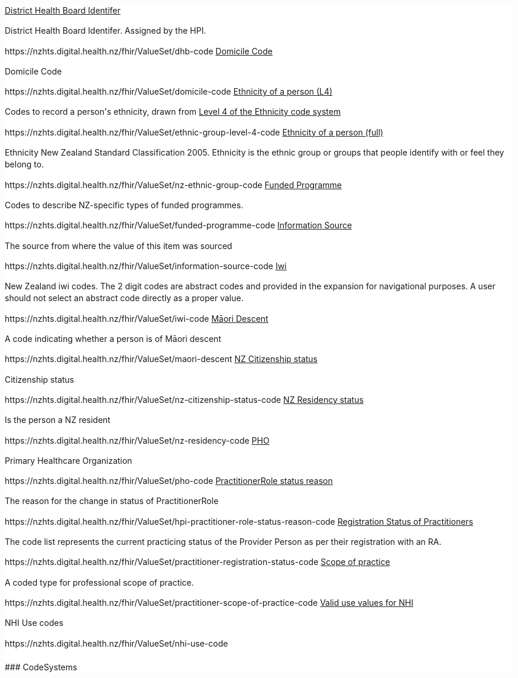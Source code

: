 <tr><td width='20%'><a href='ValueSet-dhb.html'>District Health Board Identifer</a></td><td><p>District Health Board Identifer. Assigned by the HPI.</p></td><td>https://nzhts.digital.health.nz/fhir/ValueSet/dhb-code</td></tr>
<tr><td width='20%'><a href='ValueSet-domicile-code.html'>Domicile Code</a></td><td><p>Domicile Code</p></td><td>https://nzhts.digital.health.nz/fhir/ValueSet/domicile-code</td></tr>
<tr><td width='20%'><a href='ValueSet-ethnicity.html'>Ethnicity of a person (L4)</a></td><td><p>Codes to record a person&#39;s ethnicity, drawn from <a href="http://aria.stats.govt.nz/aria/#ClassificationView:uri=http://stats.govt.nz/cms/ClassificationVersion/YVqOcFHSlguKkT17">Level 4 of the Ethnicity code system</a></p></td><td>https://nzhts.digital.health.nz/fhir/ValueSet/ethnic-group-level-4-code</td></tr>
<tr><td width='20%'><a href='ValueSet-ethnicityfull.html'>Ethnicity of a person (full)</a></td><td><p>Ethnicity New Zealand Standard Classification 2005. Ethnicity is the ethnic group or groups that people identify with or feel they belong to.</p></td><td>https://nzhts.digital.health.nz/fhir/ValueSet/nz-ethnic-group-code</td></tr>
<tr><td width='20%'><a href='ValueSet-funded-programme.html'>Funded Programme</a></td><td><p>Codes to describe NZ-specific types of funded programmes.</p></td><td>https://nzhts.digital.health.nz/fhir/ValueSet/funded-programme-code</td></tr>
<tr><td width='20%'><a href='ValueSet-information-source.html'>Information Source</a></td><td><p>The source from where the value of this item was sourced</p></td><td>https://nzhts.digital.health.nz/fhir/ValueSet/information-source-code</td></tr>
<tr><td width='20%'><a href='ValueSet-iwi.html'>Iwi</a></td><td><p>New Zealand iwi codes.  The 2 digit codes are abstract codes and provided in the expansion for navigational purposes. A user should not select an abstract code directly as a proper value.</p></td><td>https://nzhts.digital.health.nz/fhir/ValueSet/iwi-code</td></tr>
<tr><td width='20%'><a href='ValueSet-maori-descent-valueset.html'>Māori Descent</a></td><td><p>A code indicating whether a person is of Māori descent</p></td><td>https://nzhts.digital.health.nz/fhir/ValueSet/maori-descent</td></tr>
<tr><td width='20%'><a href='ValueSet-citizenship-status.html'>NZ Citizenship status</a></td><td><p>Citizenship status</p></td><td>https://nzhts.digital.health.nz/fhir/ValueSet/nz-citizenship-status-code</td></tr>
<tr><td width='20%'><a href='ValueSet-nz-residency.html'>NZ Residency status</a></td><td><p>Is the person a NZ resident</p></td><td>https://nzhts.digital.health.nz/fhir/ValueSet/nz-residency-code</td></tr>
<tr><td width='20%'><a href='ValueSet-pho.html'>PHO</a></td><td><p>Primary Healthcare Organization</p></td><td>https://nzhts.digital.health.nz/fhir/ValueSet/pho-code</td></tr>
<tr><td width='20%'><a href='ValueSet-hpi-practitionerrole-status-reason.html'>PractitionerRole status reason</a></td><td><p>The reason for the change in status of PractitionerRole</p></td><td>https://nzhts.digital.health.nz/fhir/ValueSet/hpi-practitioner-role-status-reason-code</td></tr>
<tr><td width='20%'><a href='ValueSet-practitioner-registration-status-code.html'>Registration Status of Practitioners</a></td><td><p>The code list represents the current practicing status of the Provider Person as per their registration with an RA.</p></td><td>https://nzhts.digital.health.nz/fhir/ValueSet/practitioner-registration-status-code</td></tr>
<tr><td width='20%'><a href='ValueSet-practitioner-scope-of-practice.html'>Scope of practice</a></td><td><p>A coded type for professional scope of practice.</p></td><td>https://nzhts.digital.health.nz/fhir/ValueSet/practitioner-scope-of-practice-code</td></tr>
<tr><td width='20%'><a href='ValueSet-nhi-use.html'>Valid use values for NHI</a></td><td><p>NHI Use codes</p></td><td>https://nzhts.digital.health.nz/fhir/ValueSet/nhi-use-code</td></tr>
</table>
<br/><br/>
### CodeSystems
